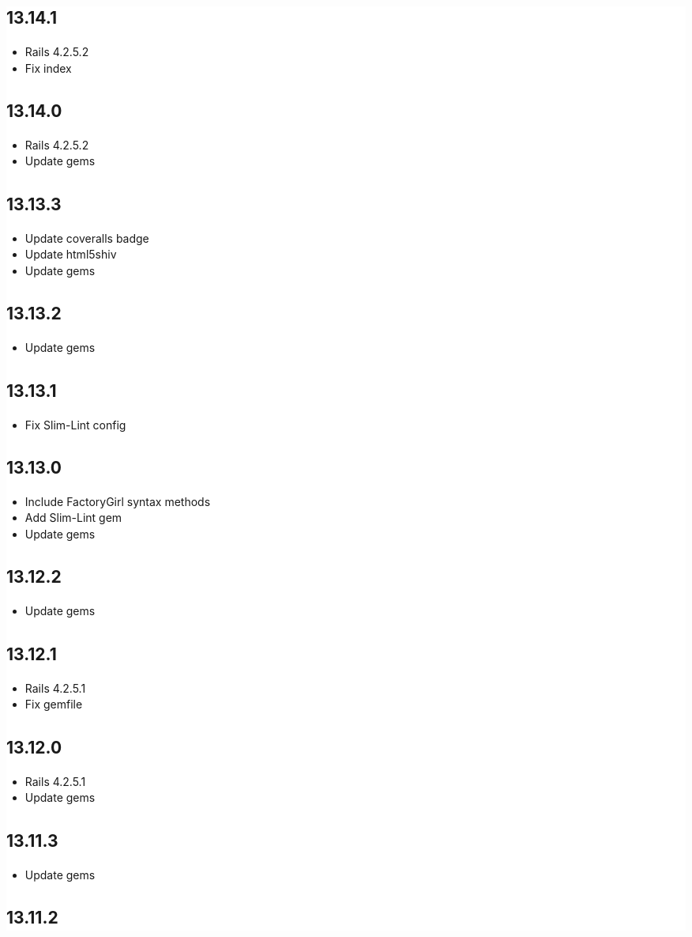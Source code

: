 ## 13.14.1

* Rails 4.2.5.2
* Fix index

## 13.14.0

* Rails 4.2.5.2
* Update gems

## 13.13.3

* Update coveralls badge
* Update html5shiv
* Update gems

## 13.13.2

* Update gems

## 13.13.1

* Fix Slim-Lint config

## 13.13.0

* Include FactoryGirl syntax methods
* Add Slim-Lint gem
* Update gems

## 13.12.2

* Update gems

## 13.12.1

* Rails 4.2.5.1
* Fix gemfile

## 13.12.0

* Rails 4.2.5.1
* Update gems

## 13.11.3

* Update gems

## 13.11.2
